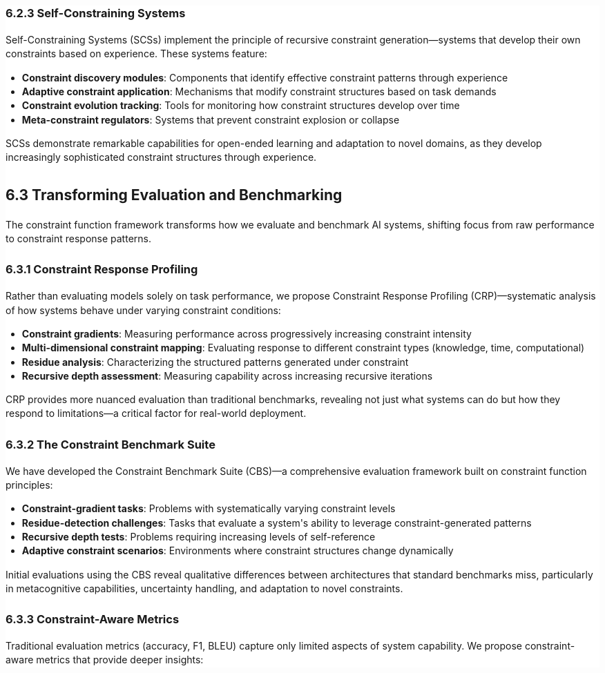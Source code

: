 ### 6.2.3 Self-Constraining Systems

Self-Constraining Systems (SCSs) implement the principle of recursive constraint generation—systems that develop their own constraints based on experience. These systems feature:

- **Constraint discovery modules**: Components that identify effective constraint patterns through experience
- **Adaptive constraint application**: Mechanisms that modify constraint structures based on task demands
- **Constraint evolution tracking**: Tools for monitoring how constraint structures develop over time
- **Meta-constraint regulators**: Systems that prevent constraint explosion or collapse

SCSs demonstrate remarkable capabilities for open-ended learning and adaptation to novel domains, as they develop increasingly sophisticated constraint structures through experience.

## 6.3 Transforming Evaluation and Benchmarking

The constraint function framework transforms how we evaluate and benchmark AI systems, shifting focus from raw performance to constraint response patterns.

### 6.3.1 Constraint Response Profiling

Rather than evaluating models solely on task performance, we propose Constraint Response Profiling (CRP)—systematic analysis of how systems behave under varying constraint conditions:

- **Constraint gradients**: Measuring performance across progressively increasing constraint intensity
- **Multi-dimensional constraint mapping**: Evaluating response to different constraint types (knowledge, time, computational)
- **Residue analysis**: Characterizing the structured patterns generated under constraint
- **Recursive depth assessment**: Measuring capability across increasing recursive iterations

CRP provides more nuanced evaluation than traditional benchmarks, revealing not just what systems can do but how they respond to limitations—a critical factor for real-world deployment.

### 6.3.2 The Constraint Benchmark Suite

We have developed the Constraint Benchmark Suite (CBS)—a comprehensive evaluation framework built on constraint function principles:

- **Constraint-gradient tasks**: Problems with systematically varying constraint levels
- **Residue-detection challenges**: Tasks that evaluate a system's ability to leverage constraint-generated patterns
- **Recursive depth tests**: Problems requiring increasing levels of self-reference
- **Adaptive constraint scenarios**: Environments where constraint structures change dynamically

Initial evaluations using the CBS reveal qualitative differences between architectures that standard benchmarks miss, particularly in metacognitive capabilities, uncertainty handling, and adaptation to novel constraints.

### 6.3.3 Constraint-Aware Metrics

Traditional evaluation metrics (accuracy, F1, BLEU) capture only limited aspects of system capability. We propose constraint-aware metrics that provide deeper insights:

